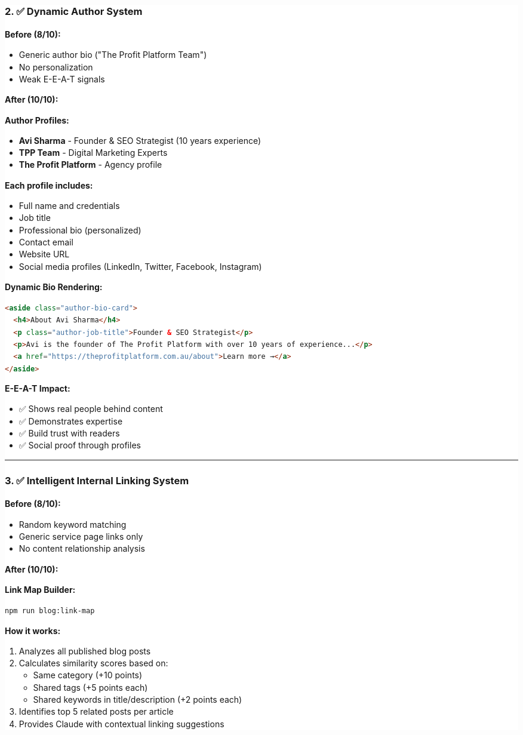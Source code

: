 ### 2. ✅ Dynamic Author System

**Before (8/10):**
- Generic author bio ("The Profit Platform Team")
- No personalization
- Weak E-E-A-T signals

**After (10/10):**

**Author Profiles:**
- **Avi Sharma** - Founder & SEO Strategist (10 years experience)
- **TPP Team** - Digital Marketing Experts
- **The Profit Platform** - Agency profile

**Each profile includes:**
- Full name and credentials
- Job title
- Professional bio (personalized)
- Contact email
- Website URL
- Social media profiles (LinkedIn, Twitter, Facebook, Instagram)

**Dynamic Bio Rendering:**
```html
<aside class="author-bio-card">
  <h4>About Avi Sharma</h4>
  <p class="author-job-title">Founder & SEO Strategist</p>
  <p>Avi is the founder of The Profit Platform with over 10 years of experience...</p>
  <a href="https://theprofitplatform.com.au/about">Learn more →</a>
</aside>
```

**E-E-A-T Impact:**
- ✅ Shows real people behind content
- ✅ Demonstrates expertise
- ✅ Build trust with readers
- ✅ Social proof through profiles

---

### 3. ✅ Intelligent Internal Linking System

**Before (8/10):**
- Random keyword matching
- Generic service page links only
- No content relationship analysis

**After (10/10):**

**Link Map Builder:**
```bash
npm run blog:link-map
```

**How it works:**
1. Analyzes all published blog posts
2. Calculates similarity scores based on:
   - Same category (+10 points)
   - Shared tags (+5 points each)
   - Shared keywords in title/description (+2 points each)
3. Identifies top 5 related posts per article
4. Provides Claude with contextual linking suggestions
